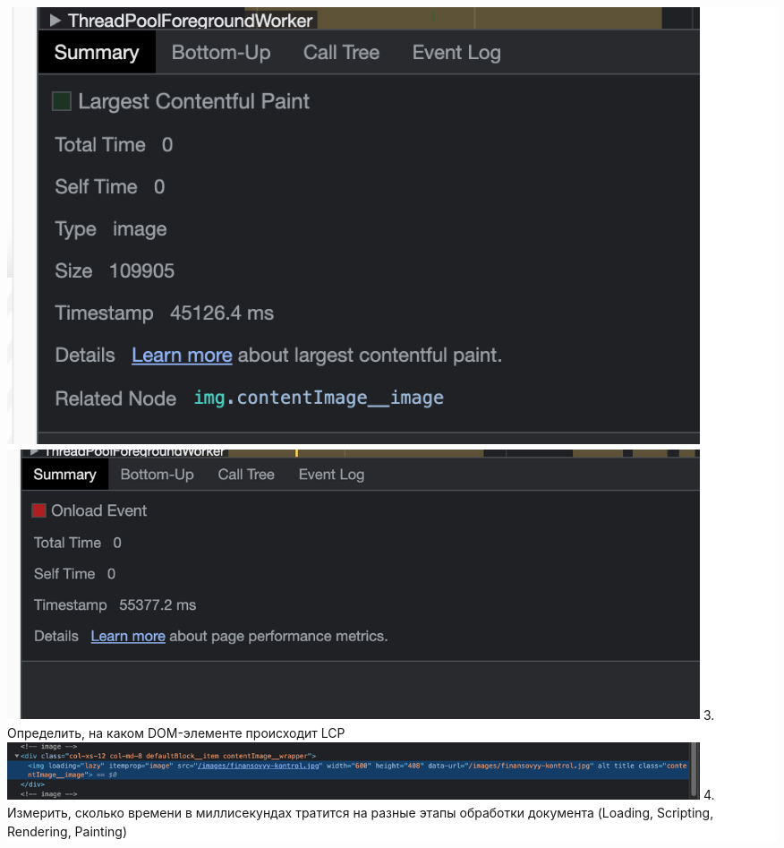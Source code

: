    <img src="./Slow/stage_4.png" width=90%>
   <img src="./Slow/stage_5.png" width=90%>
3. Определить, на каком DOM-элементе происходит LCP
   <img src="./Slow/stage_4_source.png" width=90%>
4. Измерить, сколько времени в миллисекундах тратится на разные этапы обработки документа (Loading, Scripting, Rendering, Painting)